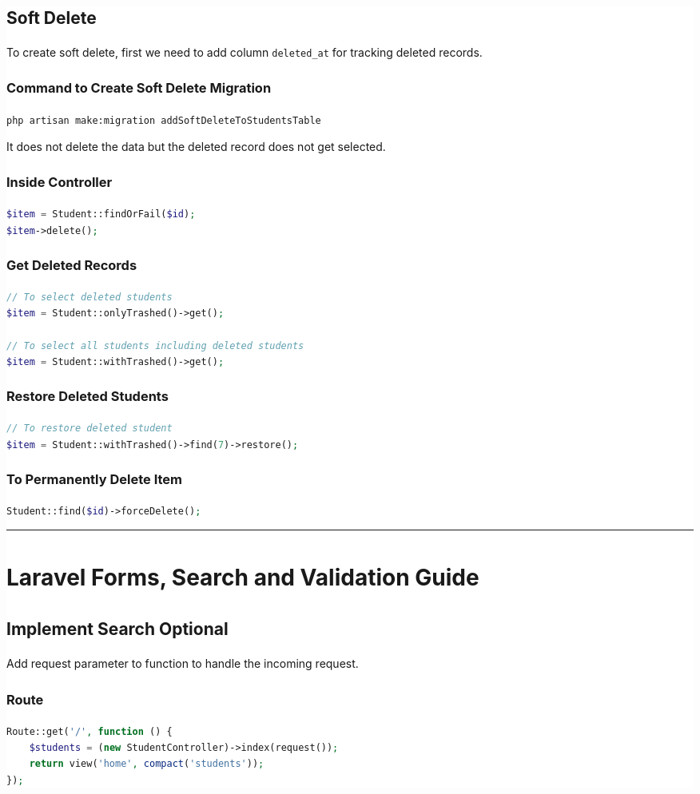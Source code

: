 ## Soft Delete

To create soft delete, first we need to add column `deleted_at` for tracking deleted records.

### Command to Create Soft Delete Migration

```bash
php artisan make:migration addSoftDeleteToStudentsTable
```

It does not delete the data but the deleted record does not get selected.

### Inside Controller

```php
$item = Student::findOrFail($id);
$item->delete();
```

### Get Deleted Records

```php
// To select deleted students
$item = Student::onlyTrashed()->get();

// To select all students including deleted students
$item = Student::withTrashed()->get();
```

### Restore Deleted Students

```php
// To restore deleted student
$item = Student::withTrashed()->find(7)->restore();
```

### To Permanently Delete Item

```php
Student::find($id)->forceDelete();
```

---

# Laravel Forms, Search and Validation Guide

## Implement Search Optional

Add request parameter to function to handle the incoming request.

### Route

```php
Route::get('/', function () {
    $students = (new StudentController)->index(request());
    return view('home', compact('students'));
});
```
